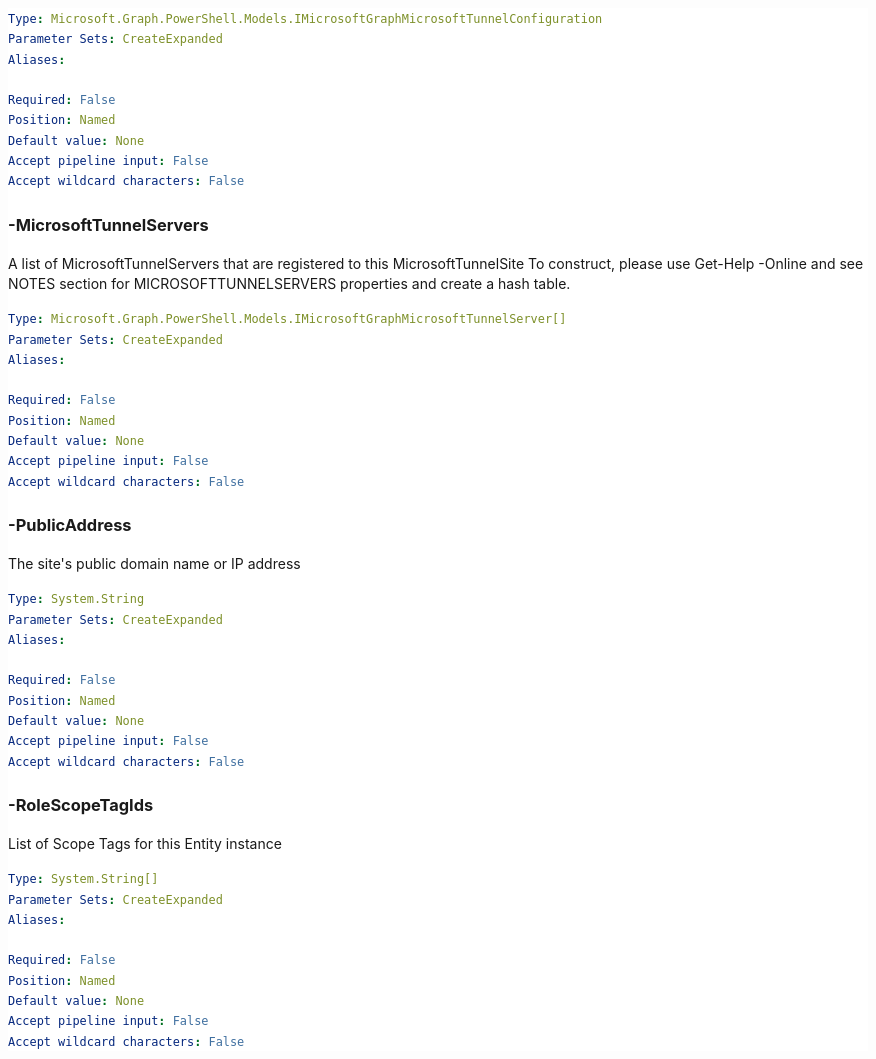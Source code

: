 ```yaml
Type: Microsoft.Graph.PowerShell.Models.IMicrosoftGraphMicrosoftTunnelConfiguration
Parameter Sets: CreateExpanded
Aliases:

Required: False
Position: Named
Default value: None
Accept pipeline input: False
Accept wildcard characters: False
```

### -MicrosoftTunnelServers
A list of MicrosoftTunnelServers that are registered to this MicrosoftTunnelSite
To construct, please use Get-Help -Online and see NOTES section for MICROSOFTTUNNELSERVERS properties and create a hash table.

```yaml
Type: Microsoft.Graph.PowerShell.Models.IMicrosoftGraphMicrosoftTunnelServer[]
Parameter Sets: CreateExpanded
Aliases:

Required: False
Position: Named
Default value: None
Accept pipeline input: False
Accept wildcard characters: False
```

### -PublicAddress
The site's public domain name or IP address

```yaml
Type: System.String
Parameter Sets: CreateExpanded
Aliases:

Required: False
Position: Named
Default value: None
Accept pipeline input: False
Accept wildcard characters: False
```

### -RoleScopeTagIds
List of Scope Tags for this Entity instance

```yaml
Type: System.String[]
Parameter Sets: CreateExpanded
Aliases:

Required: False
Position: Named
Default value: None
Accept pipeline input: False
Accept wildcard characters: False
```
